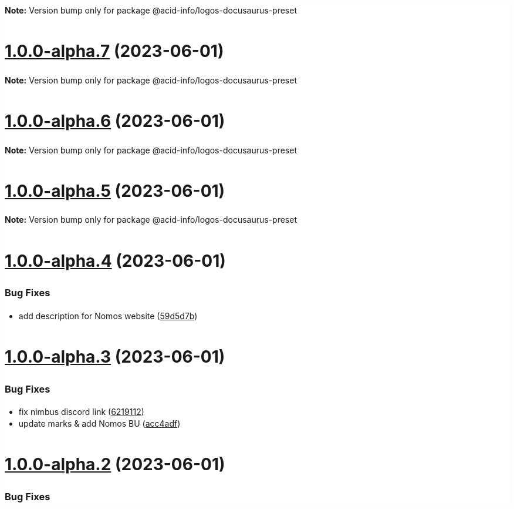 **Note:** Version bump only for package @acid-info/logos-docusaurus-preset

# [1.0.0-alpha.7](https://github.com/acid-info/logos-docusaurus-plugins/compare/v1.0.0-alpha.6...v1.0.0-alpha.7) (2023-06-01)

**Note:** Version bump only for package @acid-info/logos-docusaurus-preset

# [1.0.0-alpha.6](https://github.com/acid-info/logos-docusaurus-plugins/compare/v1.0.0-alpha.5...v1.0.0-alpha.6) (2023-06-01)

**Note:** Version bump only for package @acid-info/logos-docusaurus-preset

# [1.0.0-alpha.5](https://github.com/acid-info/logos-docusaurus-plugins/compare/v1.0.0-alpha.4...v1.0.0-alpha.5) (2023-06-01)

**Note:** Version bump only for package @acid-info/logos-docusaurus-preset

# [1.0.0-alpha.4](https://github.com/acid-info/logos-docusaurus-plugins/compare/v1.0.0-alpha.3...v1.0.0-alpha.4) (2023-06-01)

### Bug Fixes

- add description for Nomos website ([59d5d7b](https://github.com/acid-info/logos-docusaurus-plugins/commit/59d5d7b653fef51adfe090fe62bd1ccb29305d93))

# [1.0.0-alpha.3](https://github.com/acid-info/logos-docusaurus-plugins/compare/v1.0.0-alpha.2...v1.0.0-alpha.3) (2023-06-01)

### Bug Fixes

- fix nimbus discord link ([6219112](https://github.com/acid-info/logos-docusaurus-plugins/commit/62191127acb252428ce3b63142e334e7d5de767d))
- update marks & add Nomos BU ([acc4adf](https://github.com/acid-info/logos-docusaurus-plugins/commit/acc4adf8eb6adaa895ed973f2b410caa724518c2))

# [1.0.0-alpha.2](https://github.com/acid-info/logos-docusaurus-plugins/compare/v1.0.0-alpha.1...v1.0.0-alpha.2) (2023-06-01)

### Bug Fixes
